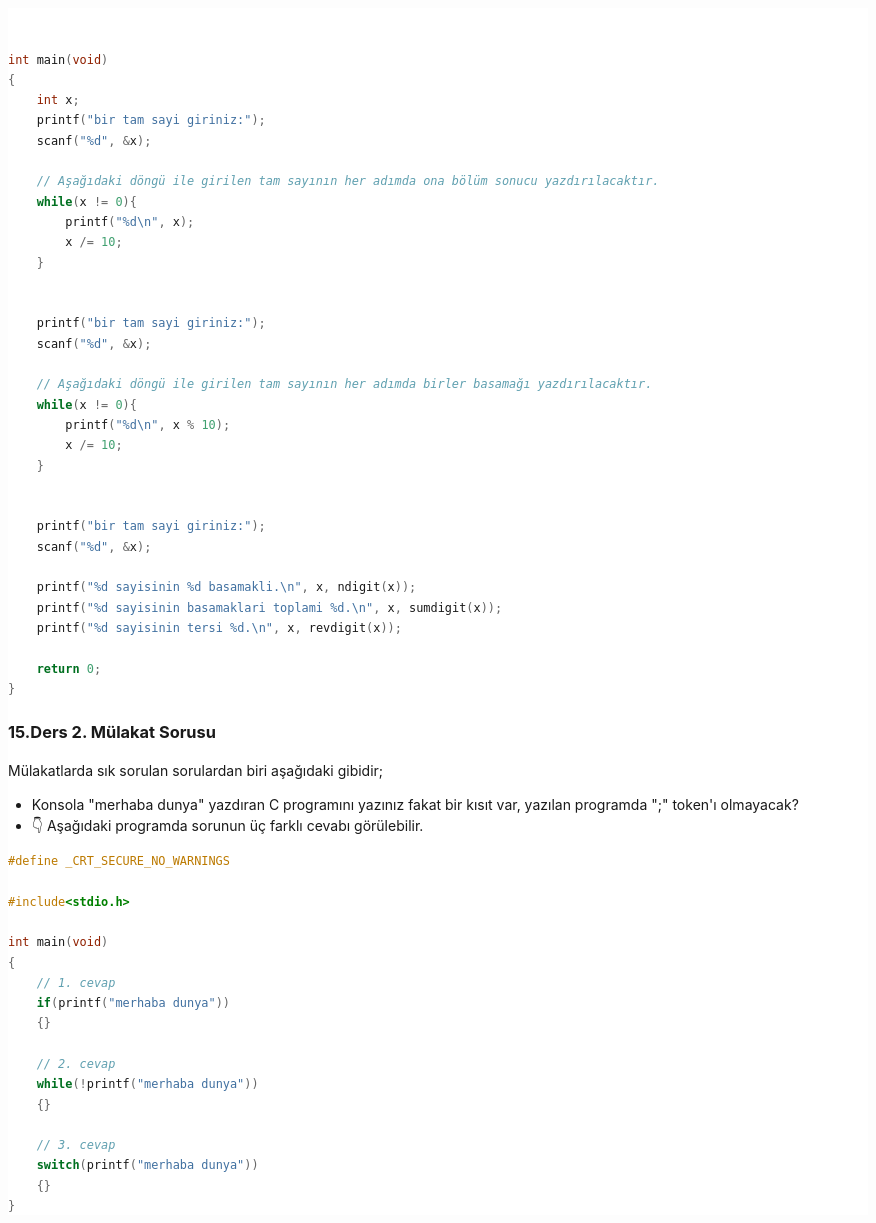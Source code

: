 ```C


int main(void)
{
    int x;
    printf("bir tam sayi giriniz:");
    scanf("%d", &x);

    // Aşağıdaki döngü ile girilen tam sayının her adımda ona bölüm sonucu yazdırılacaktır.
    while(x != 0){
        printf("%d\n", x);
        x /= 10;
    }


    printf("bir tam sayi giriniz:");
    scanf("%d", &x);

    // Aşağıdaki döngü ile girilen tam sayının her adımda birler basamağı yazdırılacaktır.
    while(x != 0){
        printf("%d\n", x % 10);
        x /= 10;
    }
    
    
    printf("bir tam sayi giriniz:");
    scanf("%d", &x);

    printf("%d sayisinin %d basamakli.\n", x, ndigit(x));
    printf("%d sayisinin basamaklari toplami %d.\n", x, sumdigit(x));
    printf("%d sayisinin tersi %d.\n", x, revdigit(x));
    
    return 0;
}
```


### 15.Ders 2. Mülakat Sorusu

Mülakatlarda sık sorulan sorulardan biri aşağıdaki gibidir;
- Konsola "merhaba dunya" yazdıran C programını yazınız fakat bir kısıt var, yazılan programda ";" token'ı olmayacak?
- 👇 Aşağıdaki programda sorunun üç farklı cevabı görülebilir.
```C
#define _CRT_SECURE_NO_WARNINGS

#include<stdio.h>

int main(void)
{
    // 1. cevap
    if(printf("merhaba dunya"))
    {}

    // 2. cevap
    while(!printf("merhaba dunya"))
    {}
    
    // 3. cevap
    switch(printf("merhaba dunya"))
    {}
}
```
